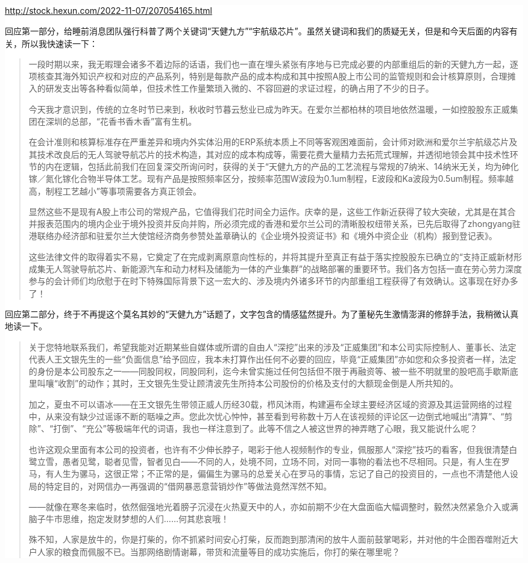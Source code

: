 

http://stock.hexun.com/2022-11-07/207054165.html







回应第一部分，给睡前消息团队强行科普了两个关键词“天健九方”“宇航级芯片”。虽然关键词和我们的质疑无关，但是和今天后面的内容有关，所以我快速读一下：



> 一段时期以来，我无暇理会诸多不着边际的话语，我们也一直在埋头紧张有序地与已完成必要的内部重组后的新的天健九方一起，逐项核查其海外知识产权和对应的产品系列，特别是每款产品的成本构成和其中按照A股上市公司的监管规则和会计核算原则，合理摊入的研发支出等各种看似简单，但技术性工作量繁琐入微的、不容回避的求证过程，的确占用了不少的日子。
>
> 
>
> 今天我才意识到，传统的立冬时节已来到，秋收时节暮云愁业已成为昨天。在爱尔兰都柏林的项目地依然温暖，一如控股股东正威集团在深圳的总部，“花香书香木香”富有生机。
>
> 
>
> 在会计准则和核算标准存在严重差异和境内外实体沿用的ERP系统本质上不同等客观困难面前，会计师对欧洲和爱尔兰宇航级芯片及其技术改良后的无人驾驶导航芯片的技术构造，其对应的成本构成等，需要花费大量精力去拓荒式理解，并透彻地领会其中技术性环节的内在逻辑，包括此前我们在回复深交所询问时，获得的关于“天健九方的产品的工艺流程与常规的7纳米、14纳米无关，均为砷化镓／氮化镓化合物半导体工艺。现有产品是按照频率区分，按频率范围W波段为0.1um制程，E波段和Ka波段为0.5um制程。频率越高，制程工艺越小”等事项需要各方真正领会。
>
> 
>
> 显然这些不是现有A股上市公司的常规产品，它值得我们花时间全力运作。庆幸的是，这些工作新近获得了较大突破，尤其是在其合并报表范围内的境内企业于境外投资并反向并购，所必须完成的香港和爱尔兰公司的清晰股权纽带关系，已先后取得了zhongyang驻港联络办经济部和驻爱尔兰大使馆经济商务参赞处盖章确认的《企业境外投资证书》和《境外中资企业（机构）报到登记表》。
>
> 
>
> 这些法律文件的取得着实不易，它奠定了在完成剥离原意向性标的，并将其提升至真正有益于落实控股股东已确立的“支持正威新材形成集无人驾驶导航芯片、新能源汽车和动力材料及储能为一体的产业集群”的战略部署的重要环节。我们各方包括一直在劳心劳力深度参与的会计师们均欣慰于在时下特殊国际背景下这一宏大的、涉及境内外诸多环节的内部重组工程获得了有效确认。这事现在好办多了！



回应第二部分，终于不再提这个莫名其妙的“天健九方”话题了，文字包含的情感猛然提升。为了董秘先生激情澎湃的修辞手法，我稍微认真地读一下。



> 关于您特地联系我们，希望我能对近期某些自媒体或所谓的自由人“深挖”出来的涉及“正威集团”和本公司实际控制人、董事长、法定代表人王文银先生的一些“负面信息”给予回应，我本未打算作出任何不必要的回应，毕竟“正威集团”亦如您和众多投资者一样，法定的身份是本公司股东之一——同股同权，同股同利，迄今未曾实施过任何包括但不限于再融资等、被一些不明就里的股吧高手歇斯底里叫嚷“收割”的动作；其时，王文银先生受让顾清波先生所持本公司股份的价格及支付的大额现金倒是人所共知的。
>
> 
>
> 加之，夏虫不可以语冰——在王文银先生带领正威人历经30载，栉风沐雨，构建遍布全球主要经济区域的资源及其运营网络的过程中，从来没有缺少过谣诼不断的聒噪之声。您此次忧心忡忡，甚至看到号称数十万人在该视频的评论区一边倒式地喊出“清算”、“剪除”、“打倒”、“充公”等极端年代的词语，我也一样注意到了。此等不信之人被这世界的神弄瞎了心眼，我又能说什么呢？
>
> 
>
> 也许这观众里面有本公司的投资者，也许有不少伸长脖子，喝彩于他人视频制作的专业，佩服那人“深挖”技巧的看客，但我很清楚白鹭立雪，愚者见鹭，聪者见雪，智者见白——不同的人，处境不同，立场不同，对同一事物的看法也不尽相同。只是，有人生在罗马，有人生为骡马，这很正常；不正常的是，偏偏生为骡马的总爱关心在罗马的事情，忘记了自己的投资目的，一点也不清楚他人设局的特定目的，对网信办一再强调的“借网暴恶意营销炒作”等做法竟然浑然不知。
>
> 
>
> ——就像在寒冬来临时，依然倔强地光着膀子沉浸在火热夏天中的人，亦如前期不少在大盘面临大幅调整时，毅然决然紧急介入或满脑子牛市思维，抱定发财梦想的人们……何其悲哀哦！
>
> 
>
> 殊不知，人家是放牛的，你是打柴的，你不抓紧时间安心打柴，反而跑到那清闲的放牛人面前鼓掌喝彩，并对他的牛企图吞噬附近大户人家的粮食而佩服不已。当那网络剧情谢幕，带货和流量等目的成功实施后，你打的柴在哪里呢？
